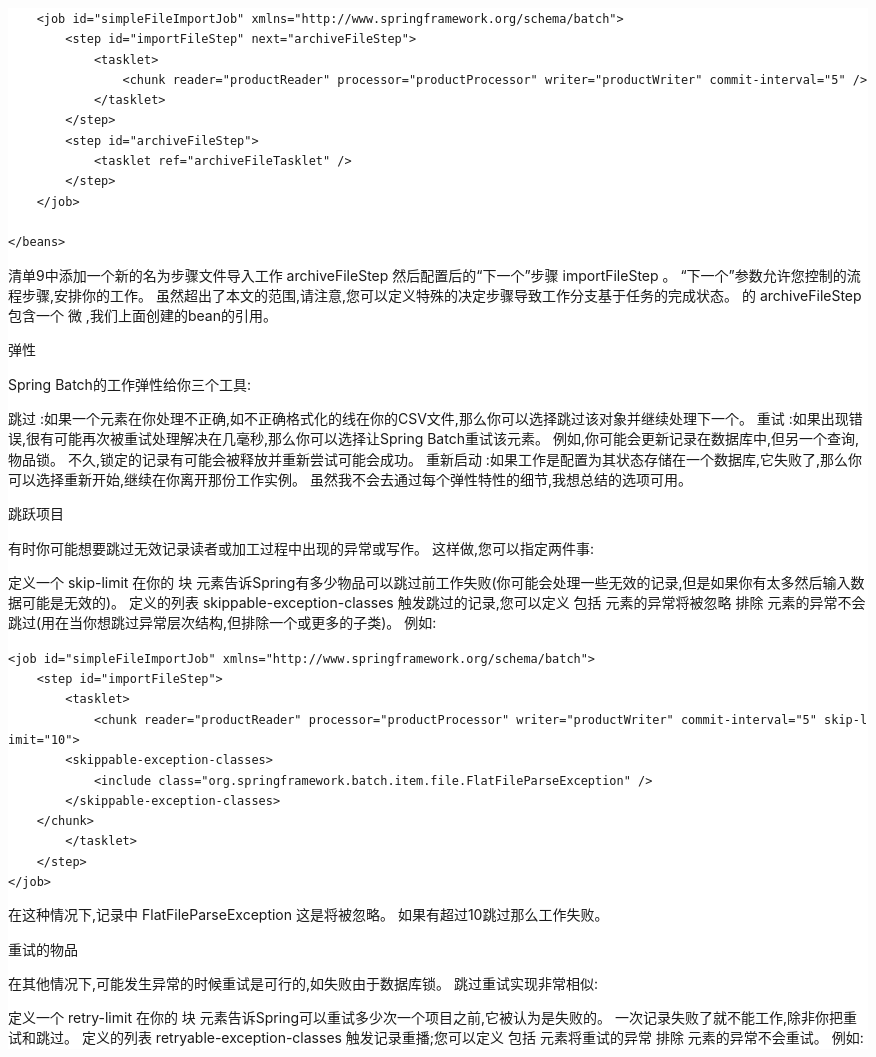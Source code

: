 	    <job id="simpleFileImportJob" xmlns="http://www.springframework.org/schema/batch">
	        <step id="importFileStep" next="archiveFileStep">
	            <tasklet>
	                <chunk reader="productReader" processor="productProcessor" writer="productWriter" commit-interval="5" />
	            </tasklet>
	        </step>
	        <step id="archiveFileStep">
	            <tasklet ref="archiveFileTasklet" />
	        </step>
	    </job>
	
	</beans>


清单9中添加一个新的名为步骤文件导入工作 archiveFileStep 然后配置后的“下一个”步骤 importFileStep 。 “下一个”参数允许您控制的流程步骤,安排你的工作。 虽然超出了本文的范围,请注意,您可以定义特殊的决定步骤导致工作分支基于任务的完成状态。 的 archiveFileStep 包含一个 微 ,我们上面创建的bean的引用。

弹性

Spring Batch的工作弹性给你三个工具:

跳过 :如果一个元素在你处理不正确,如不正确格式化的线在你的CSV文件,那么你可以选择跳过该对象并继续处理下一个。
重试 :如果出现错误,很有可能再次被重试处理解决在几毫秒,那么你可以选择让Spring Batch重试该元素。 例如,你可能会更新记录在数据库中,但另一个查询,物品锁。 不久,锁定的记录有可能会被释放并重新尝试可能会成功。
重新启动 :如果工作是配置为其状态存储在一个数据库,它失败了,那么你可以选择重新开始,继续在你离开那份工作实例。
虽然我不会去通过每个弹性特性的细节,我想总结的选项可用。

跳跃项目

有时你可能想要跳过无效记录读者或加工过程中出现的异常或写作。 这样做,您可以指定两件事:

定义一个 skip-limit 在你的 块 元素告诉Spring有多少物品可以跳过前工作失败(你可能会处理一些无效的记录,但是如果你有太多然后输入数据可能是无效的)。
定义的列表 skippable-exception-classes 触发跳过的记录,您可以定义 包括 元素的异常将被忽略 排除 元素的异常不会跳过(用在当你想跳过异常层次结构,但排除一个或更多的子类)。
例如:

	<job id="simpleFileImportJob" xmlns="http://www.springframework.org/schema/batch">
        <step id="importFileStep">
            <tasklet>
                <chunk reader="productReader" processor="productProcessor" writer="productWriter" commit-interval="5" skip-limit="10">
			<skippable-exception-classes>
				<include class="org.springframework.batch.item.file.FlatFileParseException" />
			</skippable-exception-classes>
		</chunk>
            </tasklet>
        </step>
    </job>


在这种情况下,记录中 FlatFileParseException 这是将被忽略。 如果有超过10跳过那么工作失败。

重试的物品

在其他情况下,可能发生异常的时候重试是可行的,如失败由于数据库锁。 跳过重试实现非常相似:

定义一个 retry-limit 在你的 块 元素告诉Spring可以重试多少次一个项目之前,它被认为是失败的。 一次记录失败了就不能工作,除非你把重试和跳过。
定义的列表 retryable-exception-classes 触发记录重播;您可以定义 包括 元素将重试的异常 排除 元素的异常不会重试。
例如:
